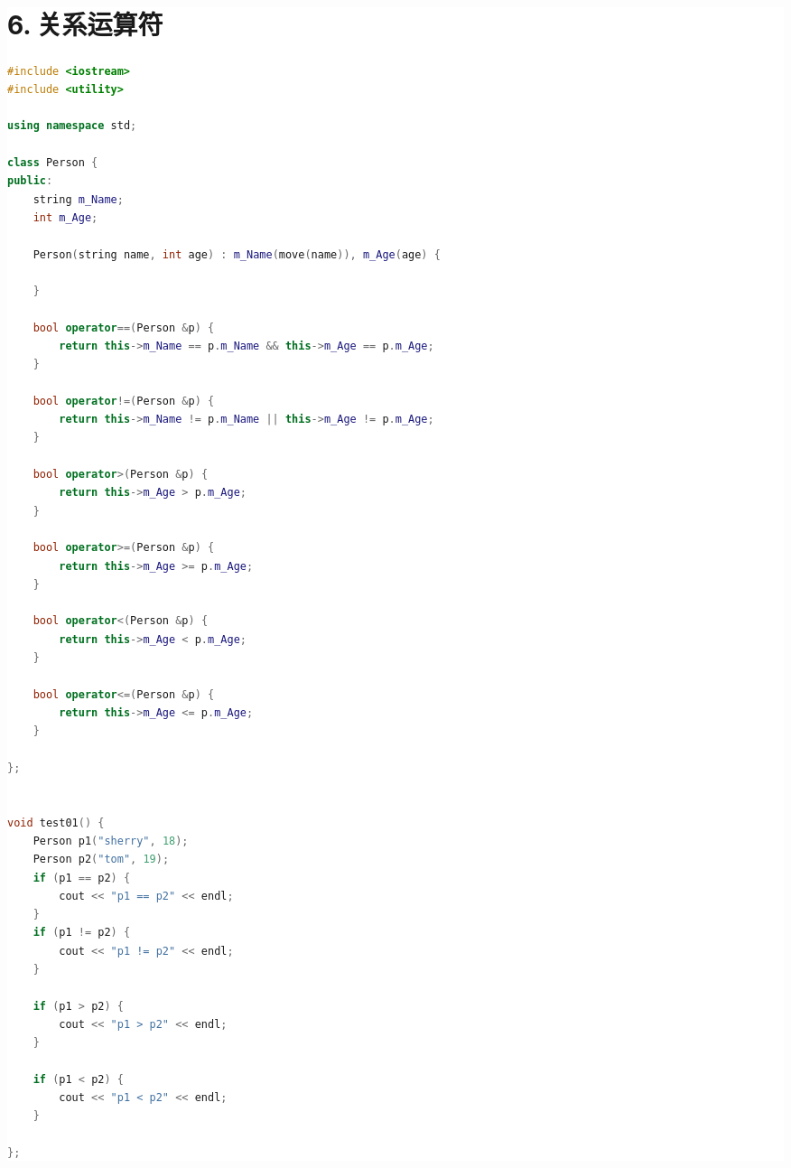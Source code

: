 # 6. 关系运算符

```cpp
#include <iostream>
#include <utility>

using namespace std;

class Person {
public:
    string m_Name;
    int m_Age;

    Person(string name, int age) : m_Name(move(name)), m_Age(age) {

    }

    bool operator==(Person &p) {
        return this->m_Name == p.m_Name && this->m_Age == p.m_Age;
    }

    bool operator!=(Person &p) {
        return this->m_Name != p.m_Name || this->m_Age != p.m_Age;
    }

    bool operator>(Person &p) {
        return this->m_Age > p.m_Age;
    }

    bool operator>=(Person &p) {
        return this->m_Age >= p.m_Age;
    }

    bool operator<(Person &p) {
        return this->m_Age < p.m_Age;
    }

    bool operator<=(Person &p) {
        return this->m_Age <= p.m_Age;
    }

};


void test01() {
    Person p1("sherry", 18);
    Person p2("tom", 19);
    if (p1 == p2) {
        cout << "p1 == p2" << endl;
    }
    if (p1 != p2) {
        cout << "p1 != p2" << endl;
    }

    if (p1 > p2) {
        cout << "p1 > p2" << endl;
    }

    if (p1 < p2) {
        cout << "p1 < p2" << endl;
    }

};
```